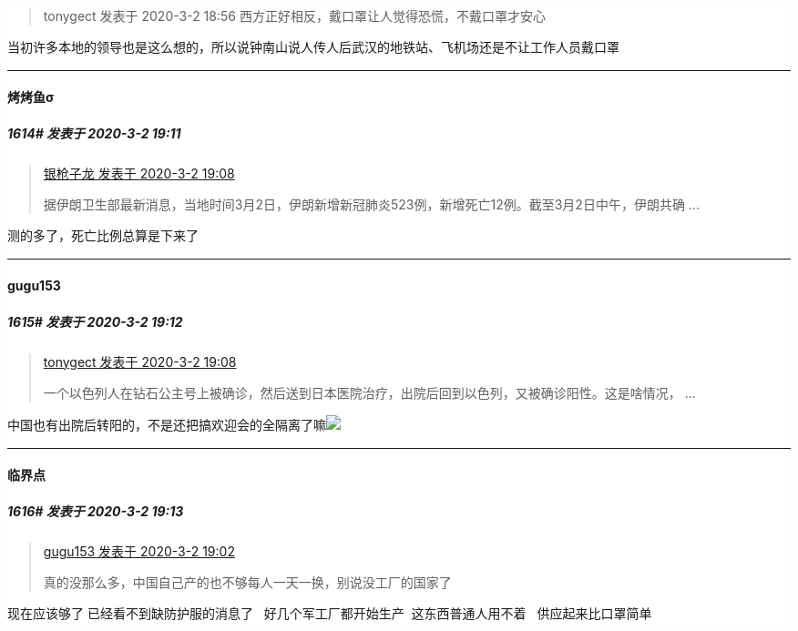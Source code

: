 

<blockquote>tonygect 发表于 2020-3-2 18:56
西方正好相反，戴口罩让人觉得恐慌，不戴口罩才安心</blockquote>
当初许多本地的领导也是这么想的，所以说钟南山说人传人后武汉的地铁站、飞机场还是不让工作人员戴口罩







-----

####  烤烤鱼σ  
##### 1614#       发表于 2020-3-2 19:11



<blockquote><a href="httphttps://bbs.saraba1st.com/2b/forum.php?mod=redirect&amp;goto=findpost&amp;pid=46594110&amp;ptid=1916532" target="_blank">银枪子龙 发表于 2020-3-2 19:08</a>

据伊朗卫生部最新消息，当地时间3月2日，伊朗新增新冠肺炎523例，新增死亡12例。截至3月2日中午，伊朗共确 ...</blockquote>
测的多了，死亡比例总算是下来了







-----

####  gugu153  
##### 1615#       发表于 2020-3-2 19:12



<blockquote><a href="httphttps://bbs.saraba1st.com/2b/forum.php?mod=redirect&amp;goto=findpost&amp;pid=46594109&amp;ptid=1916532" target="_blank">tonygect 发表于 2020-3-2 19:08</a>

一个以色列人在钻石公主号上被确诊，然后送到日本医院治疗，出院后回到以色列，又被确诊阳性。这是啥情况， ...</blockquote>
中国也有出院后转阳的，不是还把搞欢迎会的全隔离了嘛<img src="https://static.saraba1st.com/image/smiley/face2017/068.png" referrerpolicy="no-referrer">







-----

####  临界点  
##### 1616#       发表于 2020-3-2 19:13



<blockquote><a href="httphttps://bbs.saraba1st.com/2b/forum.php?mod=redirect&amp;goto=findpost&amp;pid=46594028&amp;ptid=1916532" target="_blank">gugu153 发表于 2020-3-2 19:02</a>

真的没那么多，中国自己产的也不够每人一天一换，别说没工厂的国家了</blockquote>
现在应该够了 已经看不到缺防护服的消息了   好几个军工厂都开始生产  这东西普通人用不着   供应起来比口罩简单   





